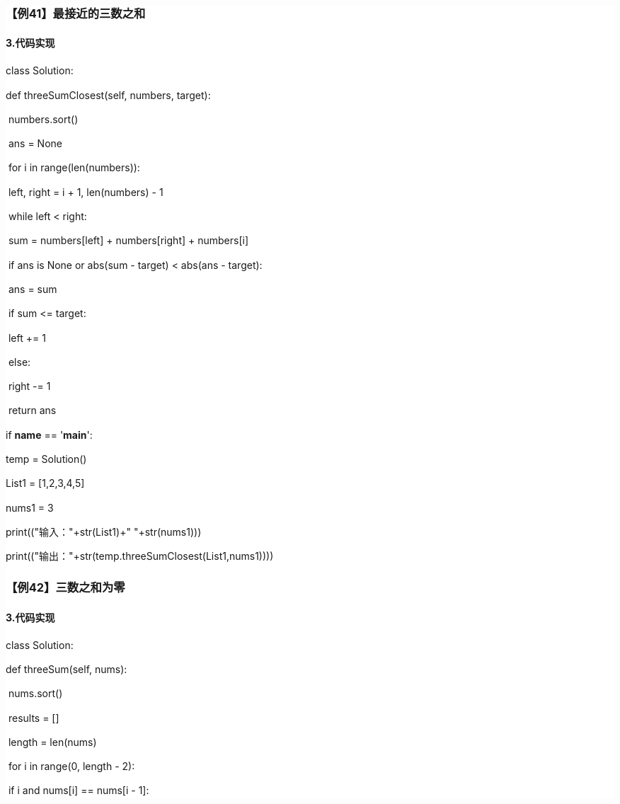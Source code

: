 ### 【例41】最接近的三数之和

#### 3.代码实现

class Solution:

  def threeSumClosest(self, numbers, target):

​    numbers.sort()

​    ans = None

​    for i in range(len(numbers)):

​      left, right = i + 1, len(numbers) - 1

​      while left < right:

​        sum = numbers[left] + numbers[right] + numbers[i]

​        if ans is None or abs(sum - target) < abs(ans - target):

​          ans = sum

​        if sum <= target:

​          left += 1

​        else:

​          right -= 1

​    return ans

if __name__ == '__main__':

  temp = Solution()

  List1 = [1,2,3,4,5]

  nums1 = 3

  print(("输入："+str(List1)+" "+str(nums1)))

  print(("输出："+str(temp.threeSumClosest(List1,nums1))))

### 【例42】三数之和为零

#### 3.代码实现

class Solution:

  def threeSum(self, nums):

​    nums.sort()

​    results = []

​    length = len(nums)

​    for i in range(0, length - 2):

​      if i and nums[i] == nums[i - 1]:
